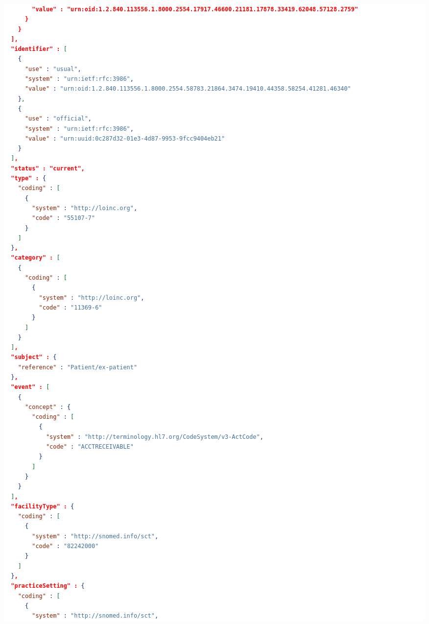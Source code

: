 ```json
        "value" : "urn:oid:1.2.840.113556.1.8000.2554.17917.46600.21181.17878.33419.62048.57128.2759"
      }
    }
  ],
  "identifier" : [
    {
      "use" : "usual",
      "system" : "urn:ietf:rfc:3986",
      "value" : "urn:oid:1.2.840.113556.1.8000.2554.58783.21864.3474.19410.44358.58254.41281.46340"
    },
    {
      "use" : "official",
      "system" : "urn:ietf:rfc:3986",
      "value" : "urn:uuid:0c287d32-01e3-4d87-9953-9fcc9404eb21"
    }
  ],
  "status" : "current",
  "type" : {
    "coding" : [
      {
        "system" : "http://loinc.org",
        "code" : "55107-7"
      }
    ]
  },
  "category" : [
    {
      "coding" : [
        {
          "system" : "http://loinc.org",
          "code" : "11369-6"
        }
      ]
    }
  ],
  "subject" : {
    "reference" : "Patient/ex-patient"
  },
  "event" : [
    {
      "concept" : {
        "coding" : [
          {
            "system" : "http://terminology.hl7.org/CodeSystem/v3-ActCode",
            "code" : "ACCTRECEIVABLE"
          }
        ]
      }
    }
  ],
  "facilityType" : {
    "coding" : [
      {
        "system" : "http://snomed.info/sct",
        "code" : "82242000"
      }
    ]
  },
  "practiceSetting" : {
    "coding" : [
      {
        "system" : "http://snomed.info/sct",
```